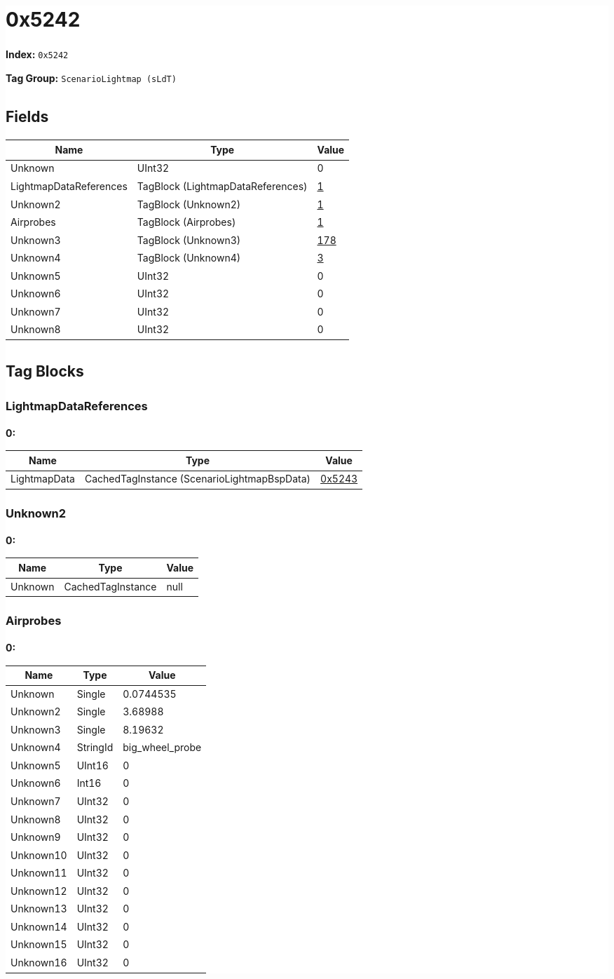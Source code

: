 # 0x5242

**Index:** ```0x5242```

**Tag Group:** ```ScenarioLightmap (sLdT)```

## Fields

Name	| Type	| Value
---	|---	|---	|
Unknown	|UInt32	|0
LightmapDataReferences	|TagBlock (LightmapDataReferences)	|[1](#lightmapdatareferences)
Unknown2	|TagBlock (Unknown2)	|[1](#unknown2)
Airprobes	|TagBlock (Airprobes)	|[1](#airprobes)
Unknown3	|TagBlock (Unknown3)	|[178](#unknown3)
Unknown4	|TagBlock (Unknown4)	|[3](#unknown4)
Unknown5	|UInt32	|0
Unknown6	|UInt32	|0
Unknown7	|UInt32	|0
Unknown8	|UInt32	|0


## Tag Blocks

### LightmapDataReferences

**0:**

Name	| Type	| Value
---	|---	|---	|
LightmapData	|CachedTagInstance (ScenarioLightmapBspData)	|[0x5243](../ScenarioLightmapBspData/5243.md)


### Unknown2

**0:**

Name	| Type	| Value
---	|---	|---	|
Unknown	|CachedTagInstance	|null


### Airprobes

**0:**

Name	| Type	| Value
---	|---	|---	|
Unknown	|Single	|0.0744535
Unknown2	|Single	|3.68988
Unknown3	|Single	|8.19632
Unknown4	|StringId	|big_wheel_probe
Unknown5	|UInt16	|0
Unknown6	|Int16	|0
Unknown7	|UInt32	|0
Unknown8	|UInt32	|0
Unknown9	|UInt32	|0
Unknown10	|UInt32	|0
Unknown11	|UInt32	|0
Unknown12	|UInt32	|0
Unknown13	|UInt32	|0
Unknown14	|UInt32	|0
Unknown15	|UInt32	|0
Unknown16	|UInt32	|0
